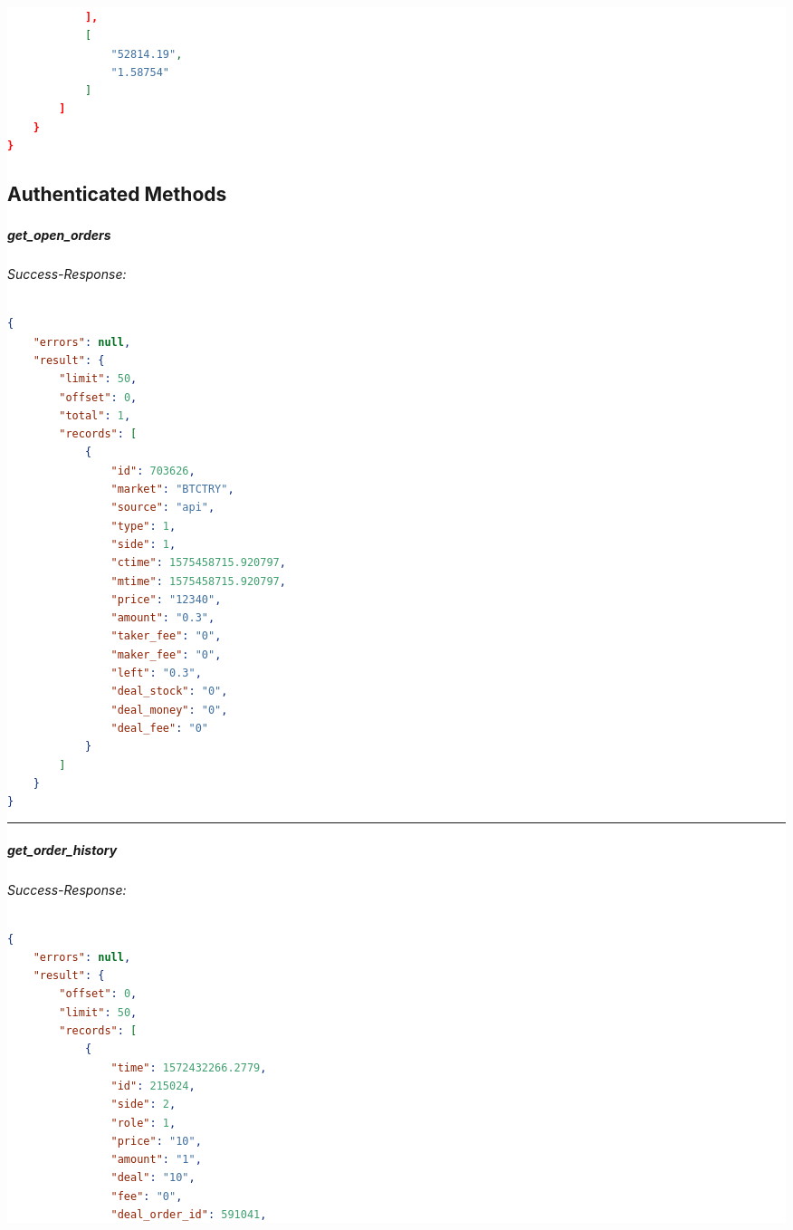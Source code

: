 ```json
            ],
            [
                "52814.19",
                "1.58754"
            ]
        ]
    }
}
```
## Authenticated Methods
##### get_open_orders
###### Success-Response:
```json
{
    "errors": null,
    "result": {
        "limit": 50,
        "offset": 0,
        "total": 1,
        "records": [
            {
                "id": 703626,
                "market": "BTCTRY",
                "source": "api",
                "type": 1,
                "side": 1,
                "ctime": 1575458715.920797,
                "mtime": 1575458715.920797,
                "price": "12340",
                "amount": "0.3",
                "taker_fee": "0",
                "maker_fee": "0",
                "left": "0.3",
                "deal_stock": "0",
                "deal_money": "0",
                "deal_fee": "0"
            }
        ]
    }
}
```
---
##### get_order_history
###### Success-Response:
```json
{
    "errors": null,
    "result": {
        "offset": 0,
        "limit": 50,
        "records": [
            {
                "time": 1572432266.2779,
                "id": 215024,
                "side": 2,
                "role": 1,
                "price": "10",
                "amount": "1",
                "deal": "10",
                "fee": "0",
                "deal_order_id": 591041,
```